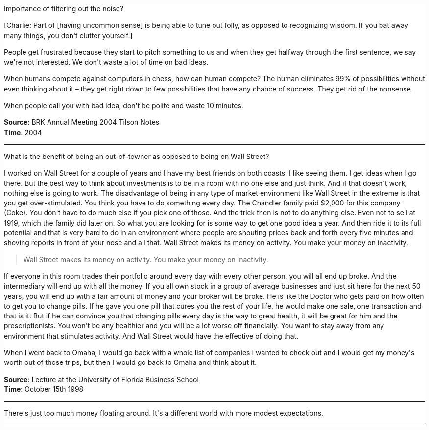 Importance of filtering out the noise?

[Charlie: Part of [having uncommon sense] is being able to tune out folly, as opposed to recognizing wisdom. If you bat away many things, you don't clutter yourself.]

People get frustrated because they start to pitch something to us and when they get halfway through the first sentence, we say we're not interested. We don't waste a lot of time on bad ideas.

When humans compete against computers in chess, how can human compete? The human eliminates 99% of possibilities without even thinking about it – they get right down to few possibilities that have any chance of success. They get rid of the nonsense.

When people call you with bad idea, don't be polite and waste 10 minutes.

**Source**: BRK Annual Meeting 2004 Tilson Notes    
**Time**: 2004

* * * 
<a id="faq27"></a>

What is the benefit of being an out-of-towner as opposed to being on Wall Street?

I worked on Wall Street for a couple of years and I have my best friends on both coasts. I like seeing them. I get ideas when I go there. But the best way to think about investments is to be in a room with no one else and just think. And if that doesn't work, nothing else is going to work. The disadvantage of being in any type of market environment like Wall Street in the extreme is that you get over-stimulated. You think you have to do something every day. The Chandler family paid $2,000 for this company (Coke). You don't have to do much else if you pick one of those. And the trick then is not to do anything else. Even not to sell at 1919, which the family did later on. So what you are looking for is some way to get one good idea a year. And then ride it to its full potential and that is very hard to do in an environment where people are shouting prices back and forth every five minutes and shoving reports in front of your nose and all that. Wall Street makes its money on activity. You make your money on inactivity.

> Wall Street makes its money on activity. You make your money on inactivity.

If everyone in this room trades their portfolio around every day with every other person, you will all end up broke. And the intermediary will end up with all the money. If you all own stock in a group of average businesses and just sit here for the next 50 years, you will end up with a fair amount of money and your broker will be broke. He is like the Doctor who gets paid on how often to get you to change pills. If he gave you one pill that cures you the rest of your life, he would make one sale, one transaction and that is it. But if he can convince you that changing pills every day is the way to great health, it will be great for him and the prescriptionists. You won't be any healthier and you will be a lot worse off financially. You want to stay away from any environment that stimulates activity. And Wall Street would have the effective of doing that.

When I went back to Omaha, I would go back with a whole list of companies I wanted to check out and I would get my money's worth out of those trips, but then I would go back to Omaha and think about it.

**Source**: Lecture at the University of Florida Business School    
**Time**: October 15th 1998

* * * 

There's just too much money floating around. It's a different world with more modest expectations.

* * * 
<a id="faq28"></a>
